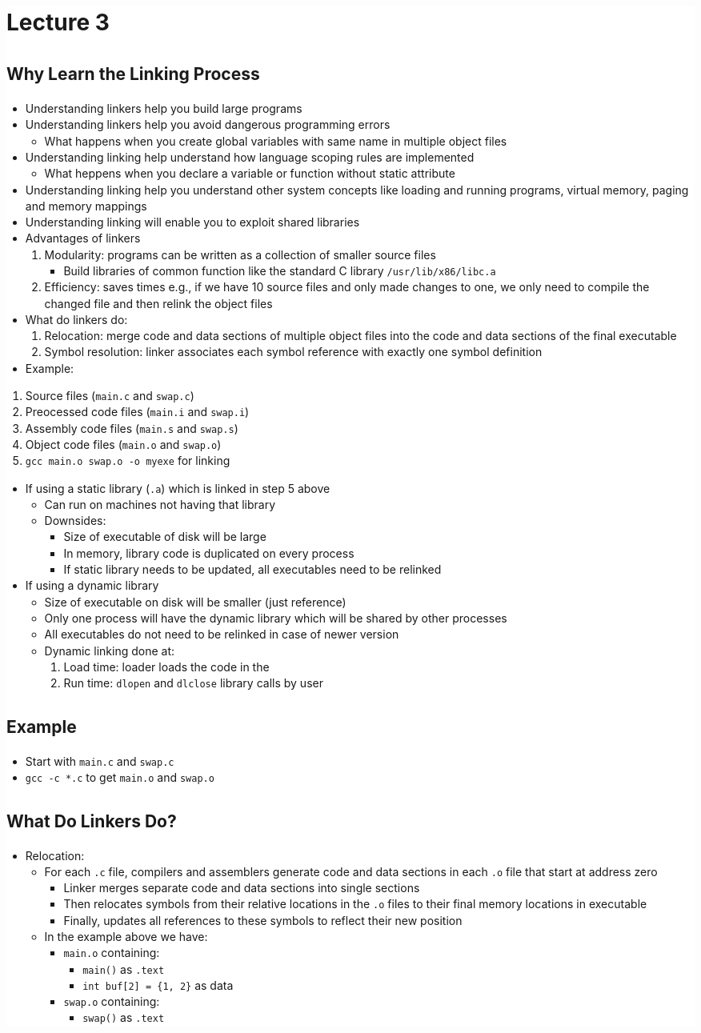 # Lecture 3

## Why Learn the Linking Process

- Understanding linkers help you build large programs
- Understanding linkers help you avoid dangerous programming errors
    * What happens when you create global variables with same name in multiple object files
- Understanding linking help understand how language scoping rules are implemented
    * What heppens when you declare a variable or function without static attribute
- Understanding linking help you understand other system concepts like loading and running programs, virtual memory, paging and memory mappings
- Understanding linking will enable you to exploit shared libraries
- Advantages of linkers
    1. Modularity: programs can be written as a collection of smaller source files
        * Build libraries of common function like the standard C library `/usr/lib/x86/libc.a`
    2. Efficiency: saves times e.g., if we have 10 source files and only made changes to one, we only need to compile the changed file and then relink the object files
- What do linkers do:
    1. Relocation: merge code and data sections of multiple object files into the code and data sections of the final executable
    2. Symbol resolution: linker associates each symbol reference with exactly one symbol definition
- Example:
1. Source files (`main.c` and `swap.c`)
2. Preocessed code files (`main.i` and `swap.i`)
3. Assembly code files (`main.s` and `swap.s`)
4. Object code files (`main.o` and `swap.o`)
5. `gcc main.o swap.o -o myexe` for linking
- If using a static library (`.a`) which is linked in step 5 above
    * Can run on machines not having that library
    * Downsides:
        + Size of executable of disk will be large
        + In memory, library code is duplicated on every process
        + If static library needs to be updated, all executables need to be relinked
- If using a dynamic library
    * Size of executable on disk will be smaller (just reference)
    * Only one process will have the dynamic library which will be shared by other processes
    * All executables do not need to be relinked in case of newer version
    * Dynamic linking done at:
        1. Load time: loader loads the code in the
        2. Run time: `dlopen` and `dlclose` library calls by user

## Example

- Start with `main.c` and `swap.c`
- `gcc -c *.c` to get `main.o` and `swap.o`

## What Do Linkers Do?

- Relocation:
    * For each `.c` file, compilers and assemblers generate code and data sections in each `.o` file that start at address zero
        + Linker merges separate code and data sections into single sections
        + Then relocates symbols from their relative locations in the `.o` files to their final memory locations in executable
        + Finally, updates all references to these symbols to reflect their new position
    * In the example above we have:
        + `main.o` containing:
            * `main()` as `.text`
            * `int buf[2] = {1, 2}` as data
        + `swap.o` containing:
            * `swap()` as `.text`